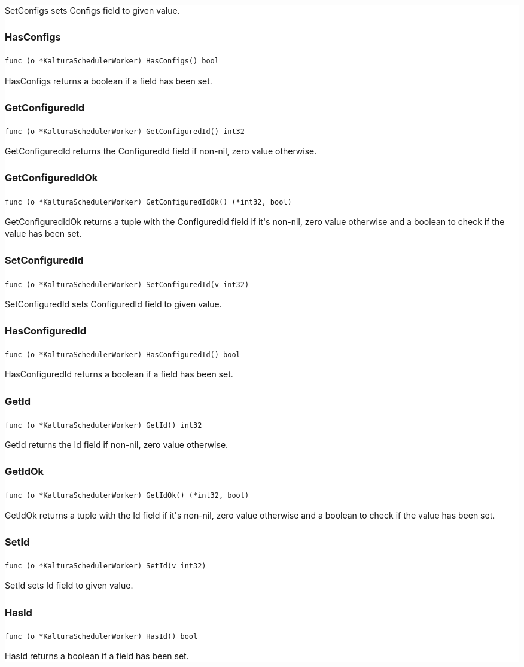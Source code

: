 SetConfigs sets Configs field to given value.

### HasConfigs

`func (o *KalturaSchedulerWorker) HasConfigs() bool`

HasConfigs returns a boolean if a field has been set.

### GetConfiguredId

`func (o *KalturaSchedulerWorker) GetConfiguredId() int32`

GetConfiguredId returns the ConfiguredId field if non-nil, zero value otherwise.

### GetConfiguredIdOk

`func (o *KalturaSchedulerWorker) GetConfiguredIdOk() (*int32, bool)`

GetConfiguredIdOk returns a tuple with the ConfiguredId field if it's non-nil, zero value otherwise
and a boolean to check if the value has been set.

### SetConfiguredId

`func (o *KalturaSchedulerWorker) SetConfiguredId(v int32)`

SetConfiguredId sets ConfiguredId field to given value.

### HasConfiguredId

`func (o *KalturaSchedulerWorker) HasConfiguredId() bool`

HasConfiguredId returns a boolean if a field has been set.

### GetId

`func (o *KalturaSchedulerWorker) GetId() int32`

GetId returns the Id field if non-nil, zero value otherwise.

### GetIdOk

`func (o *KalturaSchedulerWorker) GetIdOk() (*int32, bool)`

GetIdOk returns a tuple with the Id field if it's non-nil, zero value otherwise
and a boolean to check if the value has been set.

### SetId

`func (o *KalturaSchedulerWorker) SetId(v int32)`

SetId sets Id field to given value.

### HasId

`func (o *KalturaSchedulerWorker) HasId() bool`

HasId returns a boolean if a field has been set.
